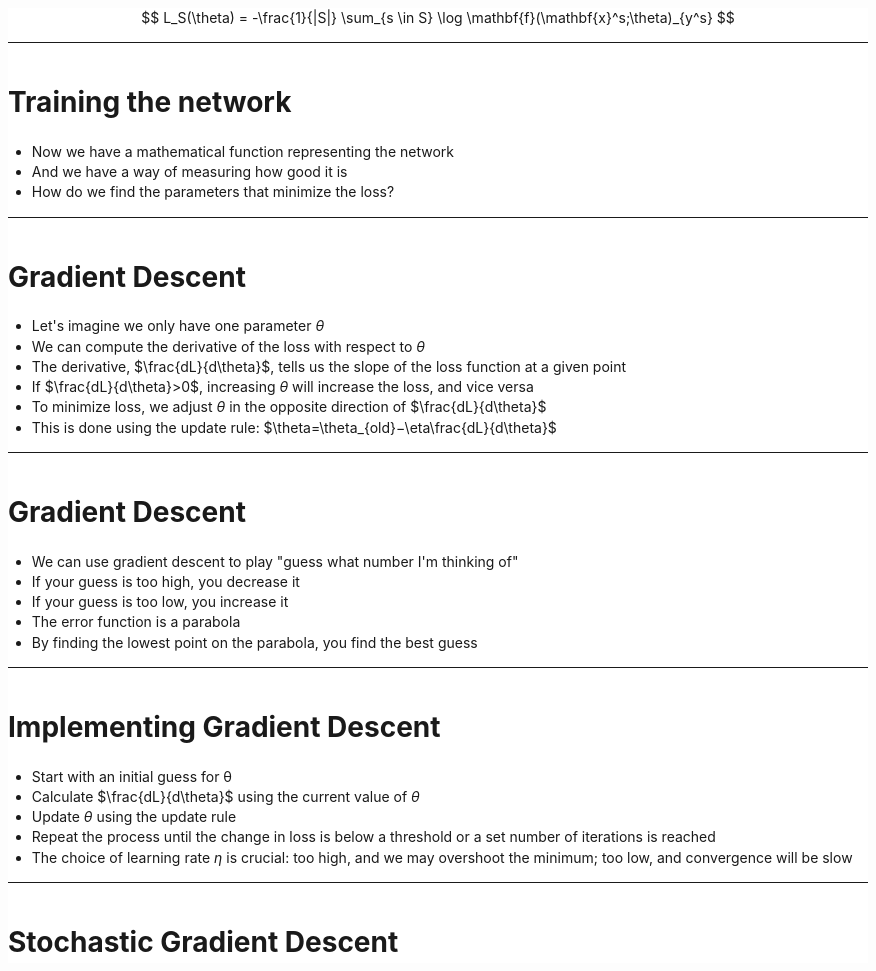 $$
L_S(\theta) = -\frac{1}{|S|} \sum_{s \in S} \log \mathbf{f}(\mathbf{x}^s;\theta)_{y^s}
$$



---

# Training the network

* Now we have a mathematical function representing the network
* And we have a way of measuring how good it is
* How do we find the parameters that minimize the loss?

---

# Gradient Descent

* Let's imagine we only have one parameter $\theta$
* We can compute the derivative of the loss with respect to $\theta$
* The derivative, $\frac{dL}{d\theta}$, tells us the slope of the loss function at a given point
* If $\frac{dL}{d\theta}>0$, increasing $\theta$ will increase the loss, and vice versa
* To minimize loss, we adjust $\theta$ in the opposite direction of $\frac{dL}{d\theta}$
* This is done using the update rule: $\theta=\theta_{old}−\eta\frac{dL}{d\theta}$

---

# Gradient Descent

* We can use gradient descent to play "guess what number I'm thinking of"
* If your guess is too high, you decrease it
* If your guess is too low, you increase it
* The error function is a parabola
* By finding the lowest point on the parabola, you find the best guess

---

# Implementing Gradient Descent

* Start with an initial guess for θ
* Calculate $\frac{dL}{d\theta}$ using the current value of $\theta$
* Update $\theta$ using the update rule
* Repeat the process until the change in loss is below a threshold or a set number of iterations is reached
* The choice of learning rate $\eta$ is crucial: too high, and we may overshoot the minimum; too low, and convergence will be slow

---

# Stochastic Gradient Descent
